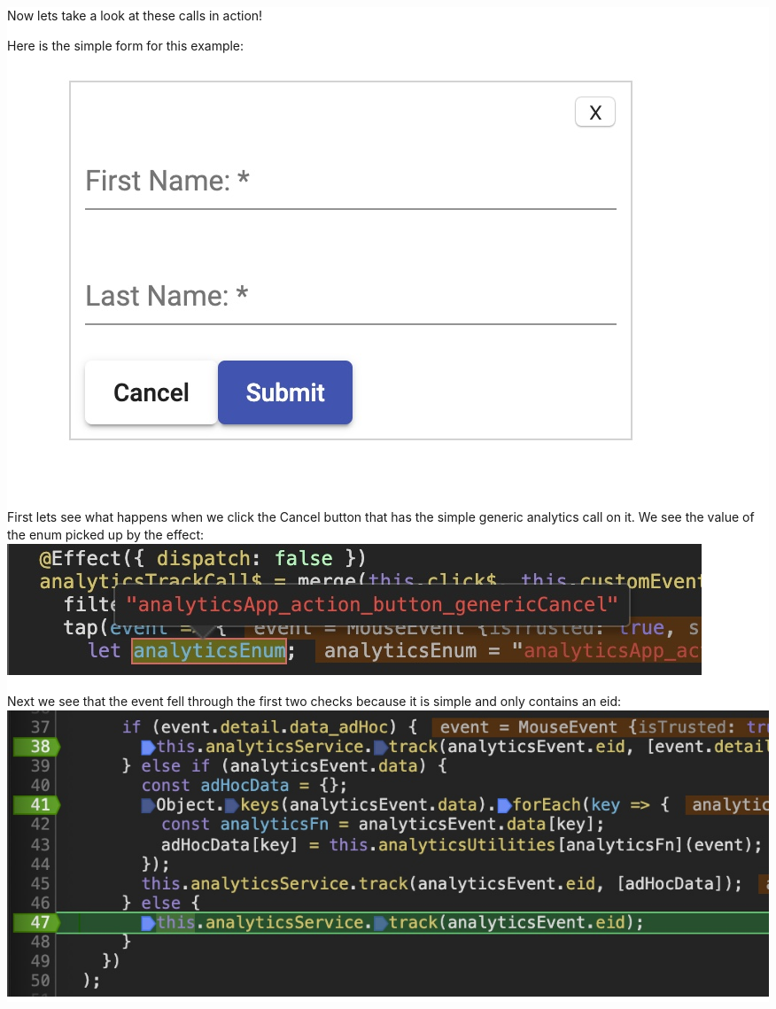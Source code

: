 Now lets take a look at these calls in action!

Here is the simple form for this example:
![IMAGE](assets/images/AB36DE5E6055EB8DF8FDA10F92177C34.jpg)

First lets see what happens when we click the Cancel button that has the simple generic analytics call on it. 
We see the value of the enum picked up by the effect:
![IMAGE](assets/images/CA13A4CEC7B6480AFF19E1471E9B4E0D.jpg)

Next we see that the event fell through the first two checks because it is simple and only contains an eid:
![IMAGE](assets/images/86C98F3DB2EA25664F0093F5447C25CC.jpg)
